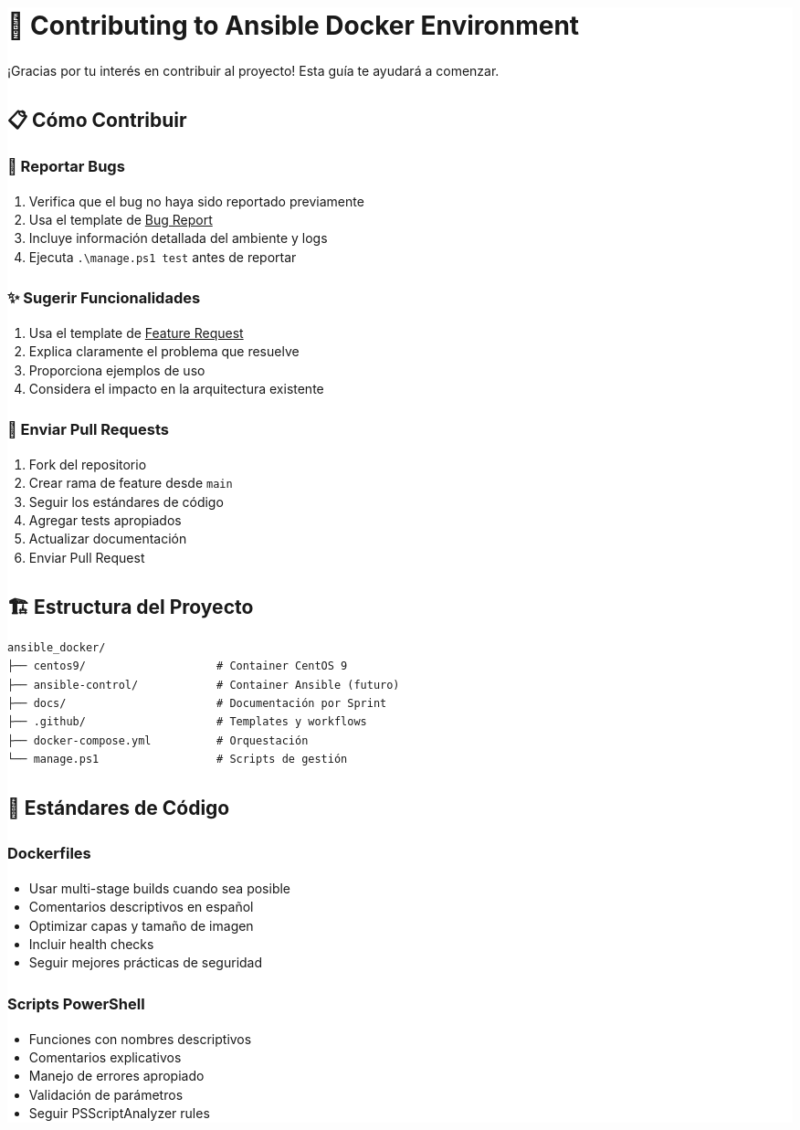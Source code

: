 # 🤝 Contributing to Ansible Docker Environment

¡Gracias por tu interés en contribuir al proyecto! Esta guía te ayudará a comenzar.

## 📋 Cómo Contribuir

### 🐛 Reportar Bugs
1. Verifica que el bug no haya sido reportado previamente
2. Usa el template de [Bug Report](.github/ISSUE_TEMPLATE/bug_report.md)
3. Incluye información detallada del ambiente y logs
4. Ejecuta `.\manage.ps1 test` antes de reportar

### ✨ Sugerir Funcionalidades
1. Usa el template de [Feature Request](.github/ISSUE_TEMPLATE/feature_request.md)
2. Explica claramente el problema que resuelve
3. Proporciona ejemplos de uso
4. Considera el impacto en la arquitectura existente

### 🔧 Enviar Pull Requests
1. Fork del repositorio
2. Crear rama de feature desde `main`
3. Seguir los estándares de código
4. Agregar tests apropiados
5. Actualizar documentación
6. Enviar Pull Request

## 🏗️ Estructura del Proyecto

```
ansible_docker/
├── centos9/                    # Container CentOS 9
├── ansible-control/            # Container Ansible (futuro)
├── docs/                       # Documentación por Sprint
├── .github/                    # Templates y workflows
├── docker-compose.yml          # Orquestación
└── manage.ps1                  # Scripts de gestión
```

## 📝 Estándares de Código

### Dockerfiles
- Usar multi-stage builds cuando sea posible
- Comentarios descriptivos en español
- Optimizar capas y tamaño de imagen
- Incluir health checks
- Seguir mejores prácticas de seguridad

### Scripts PowerShell
- Funciones con nombres descriptivos
- Comentarios explicativos
- Manejo de errores apropiado
- Validación de parámetros
- Seguir PSScriptAnalyzer rules
